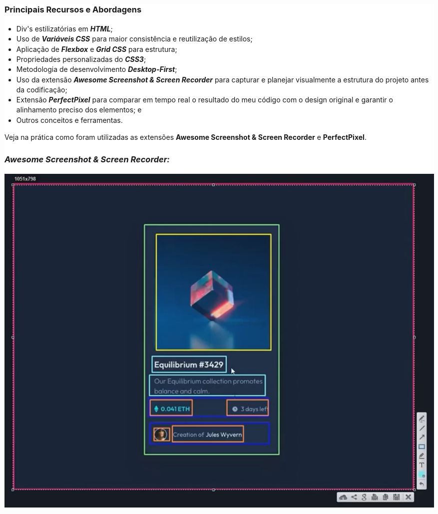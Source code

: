 ### __Principais Recursos e Abordagens__
- Div's estilizatórias em __*HTML*__;
- Uso de __*Variáveis CSS*__ para maior consistência e reutilização de estilos;  
- Aplicação de __*Flexbox*__ e __*Grid CSS*__ para estrutura;  
- Propriedades personalizadas do __*CSS3*__;  
- Metodologia de desenvolvimento __*Desktop-First*__;
- Uso da extensão __*Awesome Screenshot & Screen Recorder*__ para capturar e planejar visualmente a estrutura do projeto antes da codificação; 
- Extensão __*PerfectPixel*__ para comparar em tempo real o resultado do meu código com o design original e garantir o alinhamento preciso dos elementos; e
- Outros conceitos e ferramentas. 

Veja na prática como foram utilizadas as extensões **Awesome Screenshot & Screen Recorder** e **PerfectPixel**.

### _Awesome Screenshot & Screen Recorder:_  
<div>
  <img src="./src/images/exemplo-uso-extensao-PerfectPixel.png" alt="Print demonstrando o uso da extensão PerfectPixel">
</div>
